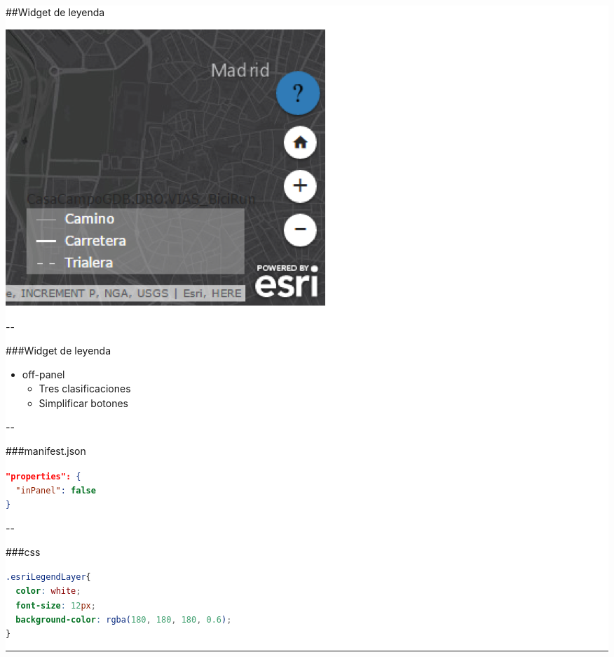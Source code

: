 


##Widget de leyenda

![Widget leyenda](images/widgetsColocados.png)

--

###Widget de leyenda

* off-panel
  * Tres clasificaciones
  * Simplificar botones

--

###manifest.json

```json
"properties": {
  "inPanel": false
}
```

--

###css

```css
.esriLegendLayer{
  color: white;
  font-size: 12px;
  background-color: rgba(180, 180, 180, 0.6);
}
```

---
